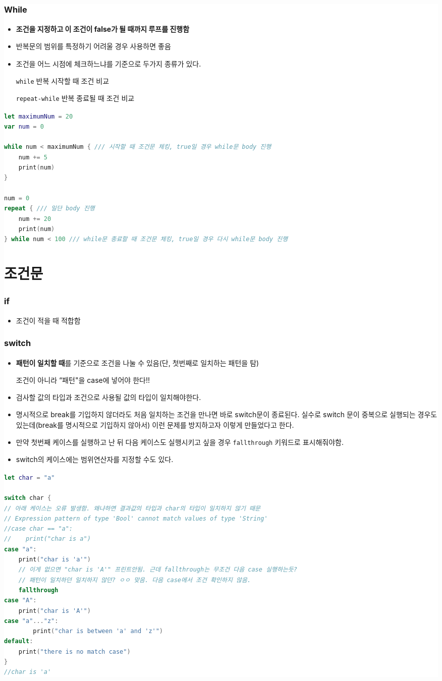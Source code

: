 ### While

- **조건을 지정하고 이 조건이 false가 될 때까지 루프를 진행함**
- 반복문의 범위를 특정하기 어려울 경우 사용하면 좋음
- 조건을 어느 시점에 체크하느냐를 기준으로 두가지 종류가 있다.
    
    `while` 반복 시작할 때 조건 비교
    
    `repeat-while` 반복 종료될 때 조건 비교
    

```swift
let maximumNum = 20
var num = 0

while num < maximumNum { /// 시작할 때 조건문 체킹, true일 경우 while문 body 진행
    num += 5
    print(num)
}

num = 0
repeat { /// 일단 body 진행
    num += 20
    print(num)
} while num < 100 /// while문 종료할 때 조건문 체킹, true일 경우 다시 while문 body 진행
```

# 조건문

### if

- 조건이 적을 때 적합함

### switch

- **패턴이 일치할 때**를 기준으로 조건을 나눌 수 있음(단, 첫번째로 일치하는 패턴을 탐)
    
    조건이 아니라 “패턴"을 case에 넣어야 한다!!
    
- 검사할 값의 타입과 조건으로 사용될 값의 타입이 일치해야한다.
- 명시적으로 break를 기입하지 않더라도 처음 일치하는 조건을 만나면 바로 switch문이 종료된다. 실수로 switch 문이 중복으로 실행되는 경우도 있는데(break를 명시적으로 기입하지 않아서) 이런 문제를 방지하고자 이렇게 만들었다고 한다.
- 만약 첫번째 케이스를 실행하고 난 뒤 다음 케이스도 실행시키고 싶을 경우 `fallthrough` 키워드로 표시해줘야함.
- switch의 케이스에는 범위연산자를 지정할 수도 있다.

```swift
let char = "a"

switch char {
// 아래 케이스는 오류 발생함. 왜냐하면 결과값의 타입과 char의 타입이 일치하지 않기 때문
// Expression pattern of type 'Bool' cannot match values of type 'String'
//case char == "a":
//    print("char is a")
case "a":
    print("char is 'a'")
    // 이게 없으면 "char is 'A'" 프린트안됨. 근데 fallthrough는 무조건 다음 case 실행하는듯?
    // 패턴이 일치하던 일치하지 않던? ㅇㅇ 맞음. 다음 case에서 조건 확인하지 않음.
    fallthrough 
case "A":
    print("char is 'A'")
case "a"..."z":
		print("char is between 'a' and 'z'")
default:
    print("there is no match case")
}
//char is 'a'
```